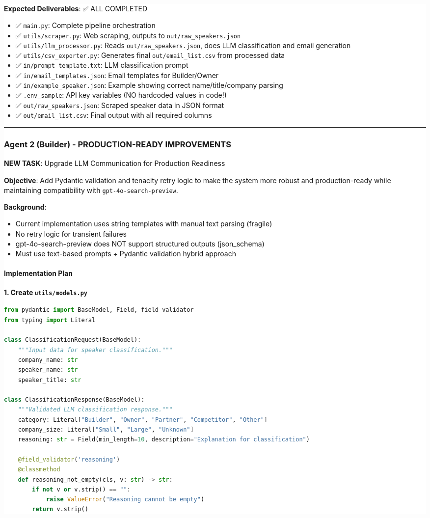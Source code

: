 **Expected Deliverables**: ✅ ALL COMPLETED
- ✅ `main.py`: Complete pipeline orchestration
- ✅ `utils/scraper.py`: Web scraping, outputs to `out/raw_speakers.json`
- ✅ `utils/llm_processor.py`: Reads `out/raw_speakers.json`, does LLM classification and email generation
- ✅ `utils/csv_exporter.py`: Generates final `out/email_list.csv` from processed data
- ✅ `in/prompt_template.txt`: LLM classification prompt
- ✅ `in/email_templates.json`: Email templates for Builder/Owner
- ✅ `in/example_speaker.json`: Example showing correct name/title/company parsing
- ✅ `.env_sample`: API key variables (NO hardcoded values in code!)
- ✅ `out/raw_speakers.json`: Scraped speaker data in JSON format
- ✅ `out/email_list.csv`: Final output with all required columns

---

### Agent 2 (Builder) - PRODUCTION-READY IMPROVEMENTS
**NEW TASK**: Upgrade LLM Communication for Production Readiness

**Objective**: Add Pydantic validation and tenacity retry logic to make the system more robust and production-ready while maintaining compatibility with `gpt-4o-search-preview`.

**Background**:
- Current implementation uses string templates with manual text parsing (fragile)
- No retry logic for transient failures
- gpt-4o-search-preview does NOT support structured outputs (json_schema)
- Must use text-based prompts + Pydantic validation hybrid approach

#### Implementation Plan

**1. Create `utils/models.py`**
```python
from pydantic import BaseModel, Field, field_validator
from typing import Literal

class ClassificationRequest(BaseModel):
    """Input data for speaker classification."""
    company_name: str
    speaker_name: str
    speaker_title: str

class ClassificationResponse(BaseModel):
    """Validated LLM classification response."""
    category: Literal["Builder", "Owner", "Partner", "Competitor", "Other"]
    company_size: Literal["Small", "Large", "Unknown"]
    reasoning: str = Field(min_length=10, description="Explanation for classification")

    @field_validator('reasoning')
    @classmethod
    def reasoning_not_empty(cls, v: str) -> str:
        if not v or v.strip() == "":
            raise ValueError("Reasoning cannot be empty")
        return v.strip()
```
